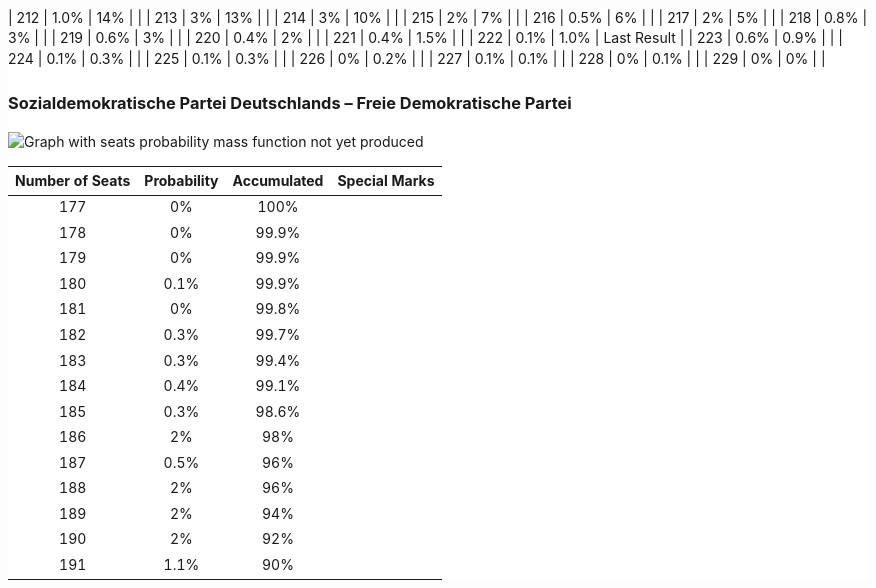 | 212 | 1.0% | 14% |  |
| 213 | 3% | 13% |  |
| 214 | 3% | 10% |  |
| 215 | 2% | 7% |  |
| 216 | 0.5% | 6% |  |
| 217 | 2% | 5% |  |
| 218 | 0.8% | 3% |  |
| 219 | 0.6% | 3% |  |
| 220 | 0.4% | 2% |  |
| 221 | 0.4% | 1.5% |  |
| 222 | 0.1% | 1.0% | Last Result |
| 223 | 0.6% | 0.9% |  |
| 224 | 0.1% | 0.3% |  |
| 225 | 0.1% | 0.3% |  |
| 226 | 0% | 0.2% |  |
| 227 | 0.1% | 0.1% |  |
| 228 | 0% | 0.1% |  |
| 229 | 0% | 0% |  |

### Sozialdemokratische Partei Deutschlands – Freie Demokratische Partei

![Graph with seats probability mass function not yet produced](2019-02-18-INSAandYouGov-coalitions-seats-pmf-spd–fdp.png "Seats Probability Mass Function")

| Number of Seats | Probability | Accumulated | Special Marks |
|:---------------:|:-----------:|:-----------:|:-------------:|
| 177 | 0% | 100% |  |
| 178 | 0% | 99.9% |  |
| 179 | 0% | 99.9% |  |
| 180 | 0.1% | 99.9% |  |
| 181 | 0% | 99.8% |  |
| 182 | 0.3% | 99.7% |  |
| 183 | 0.3% | 99.4% |  |
| 184 | 0.4% | 99.1% |  |
| 185 | 0.3% | 98.6% |  |
| 186 | 2% | 98% |  |
| 187 | 0.5% | 96% |  |
| 188 | 2% | 96% |  |
| 189 | 2% | 94% |  |
| 190 | 2% | 92% |  |
| 191 | 1.1% | 90% |  |